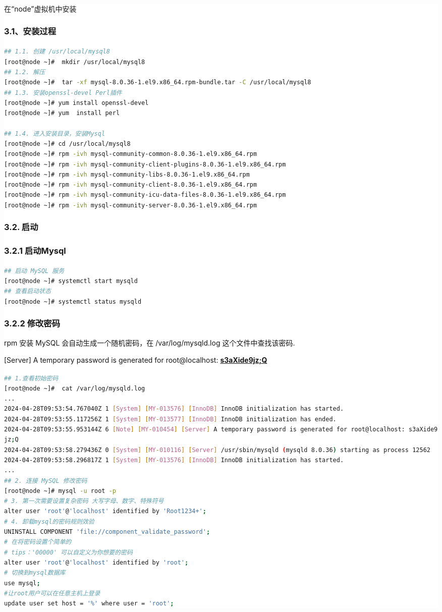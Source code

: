 在“node”虚拟机中安装

### 3.1、安装过程

```bash
## 1.1. 创建 /usr/local/mysql8
[root@node ~]#  mkdir /usr/local/mysql8
## 1.2. 解压
[root@node ~]#  tar -xf mysql-8.0.36-1.el9.x86_64.rpm-bundle.tar -C /usr/local/mysql8
## 1.3. 安装openssl-devel Perl插件
[root@node ~]# yum install openssl-devel 
[root@node ~]# yum  install perl

## 1.4. 进入安装目录，安装Mysql 
[root@node ~]# cd /usr/local/mysql8
[root@node ~]# rpm -ivh mysql-community-common-8.0.36-1.el9.x86_64.rpm
[root@node ~]# rpm -ivh mysql-community-client-plugins-8.0.36-1.el9.x86_64.rpm
[root@node ~]# rpm -ivh mysql-community-libs-8.0.36-1.el9.x86_64.rpm
[root@node ~]# rpm -ivh mysql-community-client-8.0.36-1.el9.x86_64.rpm
[root@node ~]# rpm -ivh mysql-community-icu-data-files-8.0.36-1.el9.x86_64.rpm
[root@node ~]# rpm -ivh mysql-community-server-8.0.36-1.el9.x86_64.rpm
```

### 3.2. 启动

### 3.2.1 启动Mysql

``` bash
## 启动 MySQL 服务
[root@node ~]# systemctl start mysqld
## 查看启动状态
[root@node ~]# systemctl status mysqld
```

### 3.2.2 修改密码

rpm 安装 MySQL 会自动生成一个随机密码，在 /var/log/mysqld.log 这个文件中查找该密码.

[Server] A temporary password is generated for root@localhost:  <u>**s3aXide9jz;Q**</u>



```bash
## 1.查看初始密码
[root@node ~]#  cat /var/log/mysqld.log
...
2024-04-28T09:53:54.767040Z 1 [System] [MY-013576] [InnoDB] InnoDB initialization has started.
2024-04-28T09:53:55.117256Z 1 [System] [MY-013577] [InnoDB] InnoDB initialization has ended.
2024-04-28T09:53:55.953144Z 6 [Note] [MY-010454] [Server] A temporary password is generated for root@localhost: s3aXide9jz;Q
2024-04-28T09:53:58.279436Z 0 [System] [MY-010116] [Server] /usr/sbin/mysqld (mysqld 8.0.36) starting as process 12562
2024-04-28T09:53:58.296817Z 1 [System] [MY-013576] [InnoDB] InnoDB initialization has started.
...
## 2. 连接 MySQL 修改密码
[root@node ~]# mysql -u root -p
# 3. 第一次需要设置复杂密码 大写字母、数字、特殊符号
alter user 'root'@'localhost' identified by 'Root1234+';
# 4. 卸载mysql的密码规则效验
UNINSTALL COMPONENT 'file://component_validate_password';
# 在将密码设置个简单的
# tips：'00000' 可以自定义为你想要的密码
alter user 'root'@'localhost' identified by 'root';
# 切换到mysql数据库
use mysql;
#让root用户可以在任意主机上登录
update user set host = '%' where user = 'root';
```